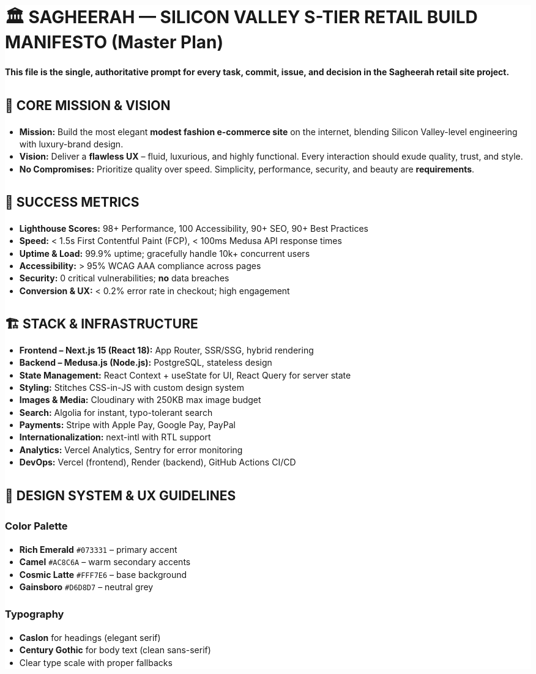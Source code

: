 # 🏛 SAGHEERAH — SILICON VALLEY S-TIER RETAIL BUILD MANIFESTO (Master Plan)

**This file is the single, authoritative prompt for every task, commit, issue, and decision in the Sagheerah retail site project.**

## 🎯 CORE MISSION & VISION

* **Mission:** Build the most elegant **modest fashion e-commerce site** on the internet, blending Silicon Valley-level engineering with luxury-brand design.
* **Vision:** Deliver a **flawless UX** – fluid, luxurious, and highly functional. Every interaction should exude quality, trust, and style.
* **No Compromises:** Prioritize quality over speed. Simplicity, performance, security, and beauty are **requirements**.

## 🌟 SUCCESS METRICS

* **Lighthouse Scores:** 98+ Performance, 100 Accessibility, 90+ SEO, 90+ Best Practices
* **Speed:** < 1.5s First Contentful Paint (FCP), < 100ms Medusa API response times
* **Uptime & Load:** 99.9% uptime; gracefully handle 10k+ concurrent users
* **Accessibility:** > 95% WCAG AAA compliance across pages
* **Security:** 0 critical vulnerabilities; **no** data breaches
* **Conversion & UX:** < 0.2% error rate in checkout; high engagement

## 🏗 STACK & INFRASTRUCTURE

* **Frontend – Next.js 15 (React 18):** App Router, SSR/SSG, hybrid rendering
* **Backend – Medusa.js (Node.js):** PostgreSQL, stateless design
* **State Management:** React Context + useState for UI, React Query for server state
* **Styling:** Stitches CSS-in-JS with custom design system
* **Images & Media:** Cloudinary with 250KB max image budget
* **Search:** Algolia for instant, typo-tolerant search
* **Payments:** Stripe with Apple Pay, Google Pay, PayPal
* **Internationalization:** next-intl with RTL support
* **Analytics:** Vercel Analytics, Sentry for error monitoring
* **DevOps:** Vercel (frontend), Render (backend), GitHub Actions CI/CD

## 🎨 DESIGN SYSTEM & UX GUIDELINES

### Color Palette
* **Rich Emerald** `#073331` – primary accent
* **Camel** `#AC8C6A` – warm secondary accents
* **Cosmic Latte** `#FFF7E6` – base background
* **Gainsboro** `#D6D8D7` – neutral grey

### Typography
* **Caslon** for headings (elegant serif)
* **Century Gothic** for body text (clean sans-serif)
* Clear type scale with proper fallbacks
